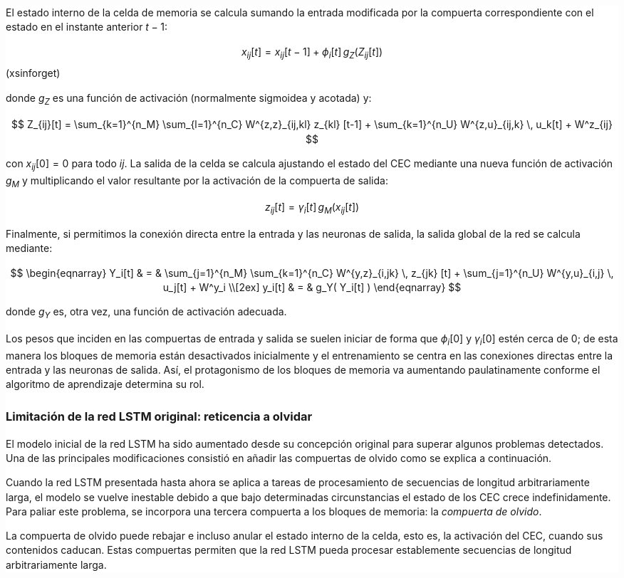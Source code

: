 El estado interno de la celda de memoria se calcula sumando la entrada modificada por la compuerta correspondiente con el estado en el instante anterior $t-1$:

$$
x_{ij}[t] = x_{ij}[t-1] + \phi_i[t] \, g_Z(Z_{ij}[t])
$$ (xsinforget)

donde $g_Z$ es una función de activación (normalmente sigmoidea y acotada) y:

$$
Z_{ij}[t] = \sum_{k=1}^{n_M} \sum_{l=1}^{n_C}
   W^{z,z}_{ij,kl} z_{kl} [t-1] +
   \sum_{k=1}^{n_U} W^{z,u}_{ij,k} \, u_k[t] + W^z_{ij}
$$

con $x_{ij} [0] = 0$ para todo $ij$. La salida de la celda se calcula ajustando el estado del CEC mediante una nueva función de activación $g_M$ y multiplicando el valor resultante por la activación de la compuerta de salida:

$$
z_{ij}[t] = \gamma_i[t] \, g_M(x_{ij}[t])
$$

Finalmente, si permitimos la conexión directa entre la entrada y las neuronas de salida, la salida global de la red se calcula mediante:

$$
\begin{eqnarray}
Y_i[t] & = & \sum_{j=1}^{n_M} \sum_{k=1}^{n_C}
   W^{y,z}_{i,jk} \, z_{jk} [t] +
   \sum_{j=1}^{n_U} W^{y,u}_{i,j} \, u_j[t] + W^y_i \\[2ex]
y_i[t] & = & g_Y( Y_i[t] )
\end{eqnarray}
$$

donde $g_Y$ es, otra vez, una función de activación adecuada.

Los pesos que inciden en las compuertas de entrada y salida se suelen iniciar de forma que $\phi_i[0]$ y $\gamma_i[0]$ estén cerca de $0$; de esta manera los bloques de memoria están desactivados inicialmente y el entrenamiento se centra en las conexiones directas entre la entrada y las neuronas de salida. Así, el protagonismo de los bloques de memoria va aumentando paulatinamente conforme el algoritmo de aprendizaje determina su rol.


### Limitación de la red LSTM original: reticencia a olvidar

El modelo inicial de la red LSTM ha sido aumentado desde su concepción original para superar algunos problemas detectados. Una de las principales modificaciones consistió en añadir las compuertas de olvido como se explica a continuación.

Cuando la red LSTM presentada hasta ahora se aplica a tareas de procesamiento de secuencias de longitud arbitrariamente larga, el modelo se vuelve inestable debido a que bajo determinadas circunstancias el estado de los CEC crece indefinidamente. Para paliar este problema, se incorpora una tercera compuerta a los bloques de memoria: la *compuerta de olvido*.

La compuerta de olvido puede rebajar e incluso anular el estado interno de la celda, esto es, la activación del CEC, cuando sus contenidos caducan. Estas compuertas permiten que la red LSTM pueda procesar establemente secuencias de longitud arbitrariamente larga.


[guide]: https://wiki.pathmind.com/lstm
[bptt]: https://www.dlsi.ua.es/~mlf/nnafmc/pbook/node28.html
[rtrl]: https://www.dlsi.ua.es/~mlf/nnafmc/pbook/node29.html
[tesis]: https://www.dlsi.ua.es/~japerez/pub/pdf/tesi2002.pdf